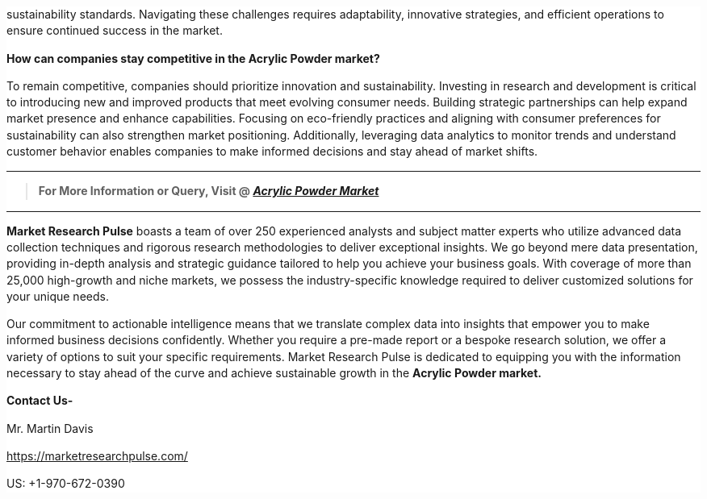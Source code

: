 sustainability standards. Navigating these challenges requires adaptability, innovative strategies, and efficient operations to ensure continued success in the market.</p><p><strong>How can companies stay competitive in the Acrylic Powder market?</strong></p><p>To remain competitive, companies should prioritize innovation and sustainability. Investing in research and development is critical to introducing new and improved products that meet evolving consumer needs. Building strategic partnerships can help expand market presence and enhance capabilities. Focusing on eco-friendly practices and aligning with consumer preferences for sustainability can also strengthen market positioning. Additionally, leveraging data analytics to monitor trends and understand customer behavior enables companies to make informed decisions and stay ahead of market shifts.</p><hr /><blockquote><p><strong>For More Information or Query, Visit @&nbsp;<em><a href="https://marketresearchpulse.com/report/86398/acrylic-powder-market?utm_source=Linkedin&utm_medium=028">Acrylic Powder Market</a></em></strong></p></blockquote><hr /><p><strong>Market Research Pulse</strong> boasts a team of over 250 experienced analysts and subject matter experts who utilize advanced data collection techniques and rigorous research methodologies to deliver exceptional insights. We go beyond mere data presentation, providing in-depth analysis and strategic guidance tailored to help you achieve your business goals. With coverage of more than 25,000 high-growth and niche markets, we possess the industry-specific knowledge required to deliver customized solutions for your unique needs.</p><p>Our commitment to actionable intelligence means that we translate complex data into insights that empower you to make informed business decisions confidently. Whether you require a pre-made report or a bespoke research solution, we offer a variety of options to suit your specific requirements. Market Research Pulse is dedicated to equipping you with the information necessary to stay ahead of the curve and achieve sustainable growth in the <strong>Acrylic Powder market.</strong></p><p><strong>Contact Us-</strong></p><p>Mr. Martin Davis</p><p>https://marketresearchpulse.com/</p><p>US: +1-970-672-0390</p>
